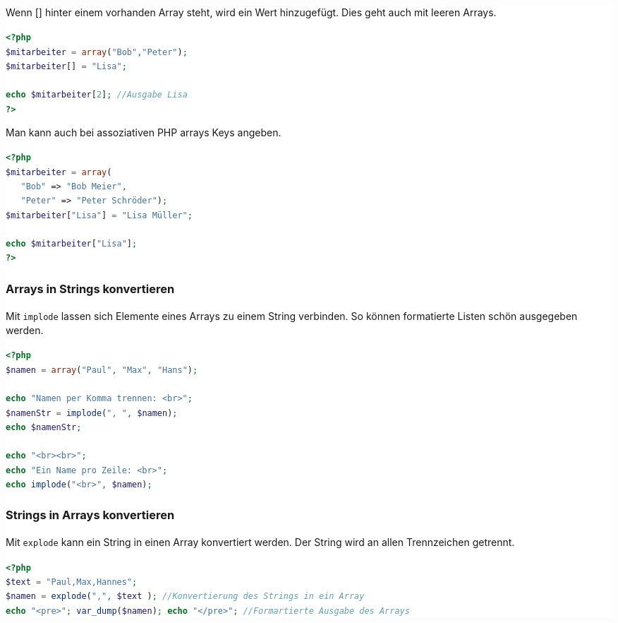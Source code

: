 Wenn [] hinter einem vorhanden Array steht, wird ein Wert hinzugefügt. Dies geht auch mit leeren Arrays.

```php
<?php
$mitarbeiter = array("Bob","Peter");
$mitarbeiter[] = "Lisa";

echo $mitarbeiter[2]; //Ausgabe Lisa
?>
```

Man kann auch bei assoziativen PHP arrays Keys angeben.

```php
<?php
$mitarbeiter = array(
   "Bob" => "Bob Meier",
   "Peter" => "Peter Schröder");
$mitarbeiter["Lisa"] = "Lisa Müller";

echo $mitarbeiter["Lisa"];
?>
```


### Arrays in Strings konvertieren

Mit `implode` lassen sich Elemente eines Arrays zu einem String verbinden. So können formatierte Listen schön ausgegeben werden.

```php
<?php
$namen = array("Paul", "Max", "Hans");

echo "Namen per Komma trennen: <br>";
$namenStr = implode(", ", $namen);
echo $namenStr; 

echo "<br><br>";
echo "Ein Name pro Zeile: <br>";
echo implode("<br>", $namen);
```


### Strings in Arrays konvertieren

Mit `explode` kann ein String in einen Array konvertiert werden. Der String wird an allen Trennzeichen getrennt.

```php
<?php
$text = "Paul,Max,Hannes";
$namen = explode(",", $text ); //Konvertierung des Strings in ein Array
echo "<pre>"; var_dump($namen); echo "</pre>"; //Formartierte Ausgabe des Arrays
```
